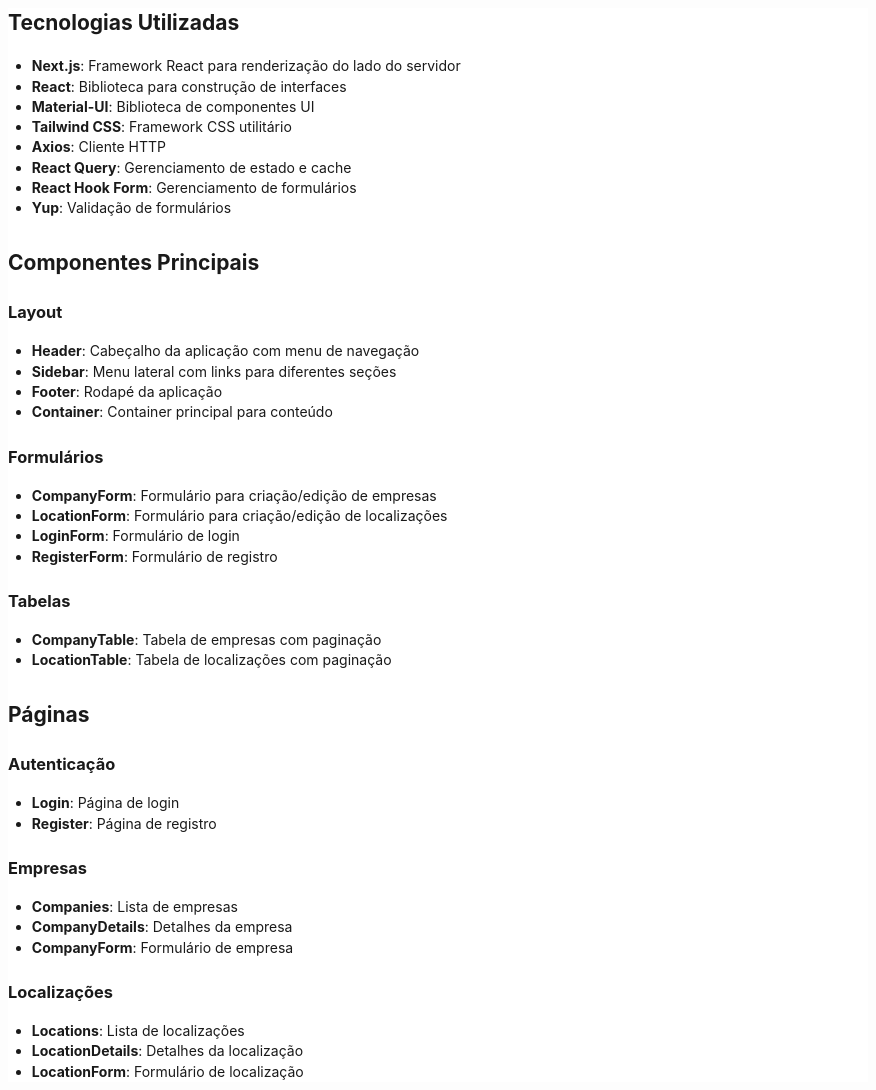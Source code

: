 ## Tecnologias Utilizadas

- **Next.js**: Framework React para renderização do lado do servidor
- **React**: Biblioteca para construção de interfaces
- **Material-UI**: Biblioteca de componentes UI
- **Tailwind CSS**: Framework CSS utilitário
- **Axios**: Cliente HTTP
- **React Query**: Gerenciamento de estado e cache
- **React Hook Form**: Gerenciamento de formulários
- **Yup**: Validação de formulários

## Componentes Principais

### Layout

- **Header**: Cabeçalho da aplicação com menu de navegação
- **Sidebar**: Menu lateral com links para diferentes seções
- **Footer**: Rodapé da aplicação
- **Container**: Container principal para conteúdo

### Formulários

- **CompanyForm**: Formulário para criação/edição de empresas
- **LocationForm**: Formulário para criação/edição de localizações
- **LoginForm**: Formulário de login
- **RegisterForm**: Formulário de registro

### Tabelas

- **CompanyTable**: Tabela de empresas com paginação
- **LocationTable**: Tabela de localizações com paginação

## Páginas

### Autenticação

- **Login**: Página de login
- **Register**: Página de registro

### Empresas

- **Companies**: Lista de empresas
- **CompanyDetails**: Detalhes da empresa
- **CompanyForm**: Formulário de empresa

### Localizações

- **Locations**: Lista de localizações
- **LocationDetails**: Detalhes da localização
- **LocationForm**: Formulário de localização
